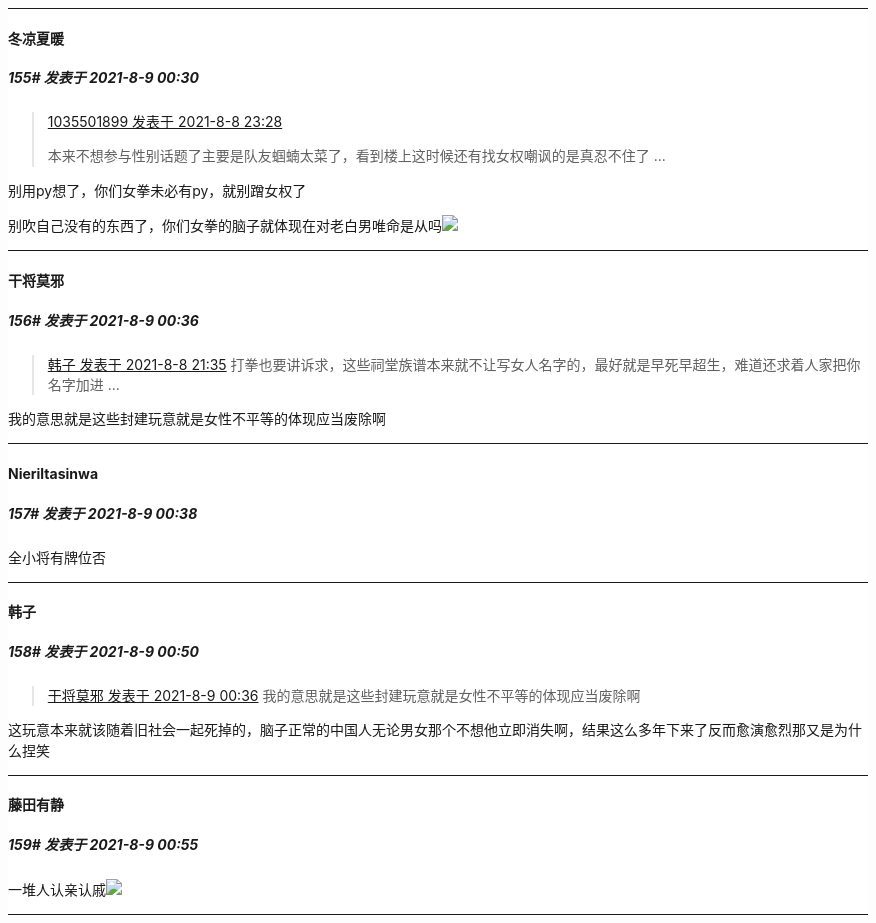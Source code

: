 *****

####  冬凉夏暖  
##### 155#       发表于 2021-8-9 00:30


<blockquote><a href="httphttps://bbs.saraba1st.com/2b/forum.php?mod=redirect&amp;goto=findpost&amp;pid=52296479&amp;ptid=2019733" target="_blank">1035501899 发表于 2021-8-8 23:28</a>

本来不想参与性别话题了主要是队友蝈蝻太菜了，看到楼上这时候还有找女权嘲讽的是真忍不住了 ...</blockquote>
别用py想了，你们女拳未必有py，就别蹭女权了

别吹自己没有的东西了，你们女拳的脑子就体现在对老白男唯命是从吗<img src="https://static.saraba1st.com/image/smiley/face2017/043.png" referrerpolicy="no-referrer">


*****

####  干将莫邪  
##### 156#       发表于 2021-8-9 00:36


<blockquote><a href="httphttps://bbs.saraba1st.com/2b/forum.php?mod=redirect&amp;goto=findpost&amp;pid=52293956&amp;ptid=2019733" target="_blank">韩子 发表于 2021-8-8 21:35</a>
打拳也要讲诉求，这些祠堂族谱本来就不让写女人名字的，最好就是早死早超生，难道还求着人家把你名字加进 ...</blockquote>
我的意思就是这些封建玩意就是女性不平等的体现应当废除啊


*****

####  Nieriltasinwa  
##### 157#       发表于 2021-8-9 00:38


全小将有牌位否


*****

####  韩子  
##### 158#       发表于 2021-8-9 00:50


<blockquote><a href="httphttps://bbs.saraba1st.com/2b/forum.php?mod=redirect&amp;goto=findpost&amp;pid=52297166&amp;ptid=2019733" target="_blank">干将莫邪 发表于 2021-8-9 00:36</a>
我的意思就是这些封建玩意就是女性不平等的体现应当废除啊</blockquote>
这玩意本来就该随着旧社会一起死掉的，脑子正常的中国人无论男女那个不想他立即消失啊，结果这么多年下来了反而愈演愈烈那又是为什么捏笑


*****

####  藤田有静  
##### 159#       发表于 2021-8-9 00:55


一堆人认亲认戚<img src="https://static.saraba1st.com/image/smiley/face2017/067.png" referrerpolicy="no-referrer">


*****
